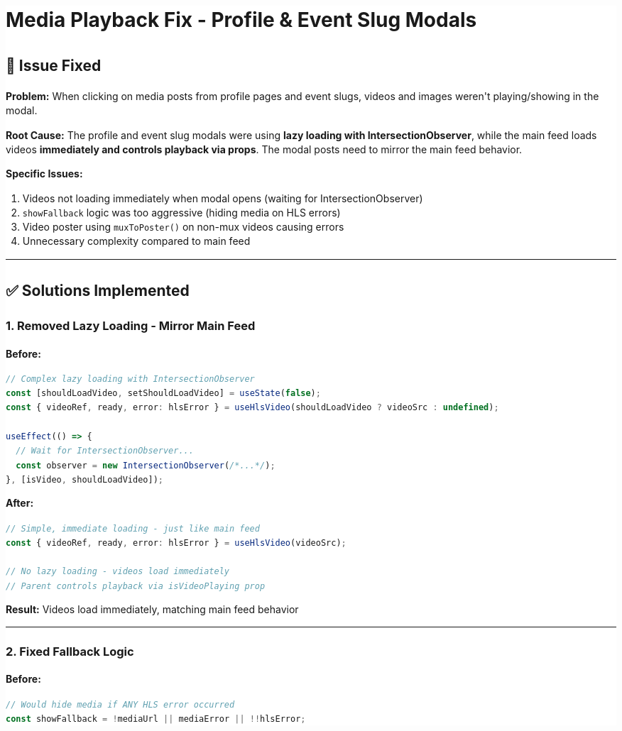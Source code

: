 # Media Playback Fix - Profile & Event Slug Modals

## 🐛 **Issue Fixed**

**Problem:** When clicking on media posts from profile pages and event slugs, videos and images weren't playing/showing in the modal.

**Root Cause:**
The profile and event slug modals were using **lazy loading with IntersectionObserver**, while the main feed loads videos **immediately and controls playback via props**. The modal posts need to mirror the main feed behavior.

**Specific Issues:**
1. Videos not loading immediately when modal opens (waiting for IntersectionObserver)
2. `showFallback` logic was too aggressive (hiding media on HLS errors)
3. Video poster using `muxToPoster()` on non-mux videos causing errors
4. Unnecessary complexity compared to main feed

---

## ✅ **Solutions Implemented**

### **1. Removed Lazy Loading - Mirror Main Feed**

**Before:**
```typescript
// Complex lazy loading with IntersectionObserver
const [shouldLoadVideo, setShouldLoadVideo] = useState(false);
const { videoRef, ready, error: hlsError } = useHlsVideo(shouldLoadVideo ? videoSrc : undefined);

useEffect(() => {
  // Wait for IntersectionObserver...
  const observer = new IntersectionObserver(/*...*/);
}, [isVideo, shouldLoadVideo]);
```

**After:**
```typescript
// Simple, immediate loading - just like main feed
const { videoRef, ready, error: hlsError } = useHlsVideo(videoSrc);

// No lazy loading - videos load immediately
// Parent controls playback via isVideoPlaying prop
```

**Result:** Videos load immediately, matching main feed behavior

---

### **2. Fixed Fallback Logic**

**Before:**
```typescript
// Would hide media if ANY HLS error occurred
const showFallback = !mediaUrl || mediaError || !!hlsError;
```
